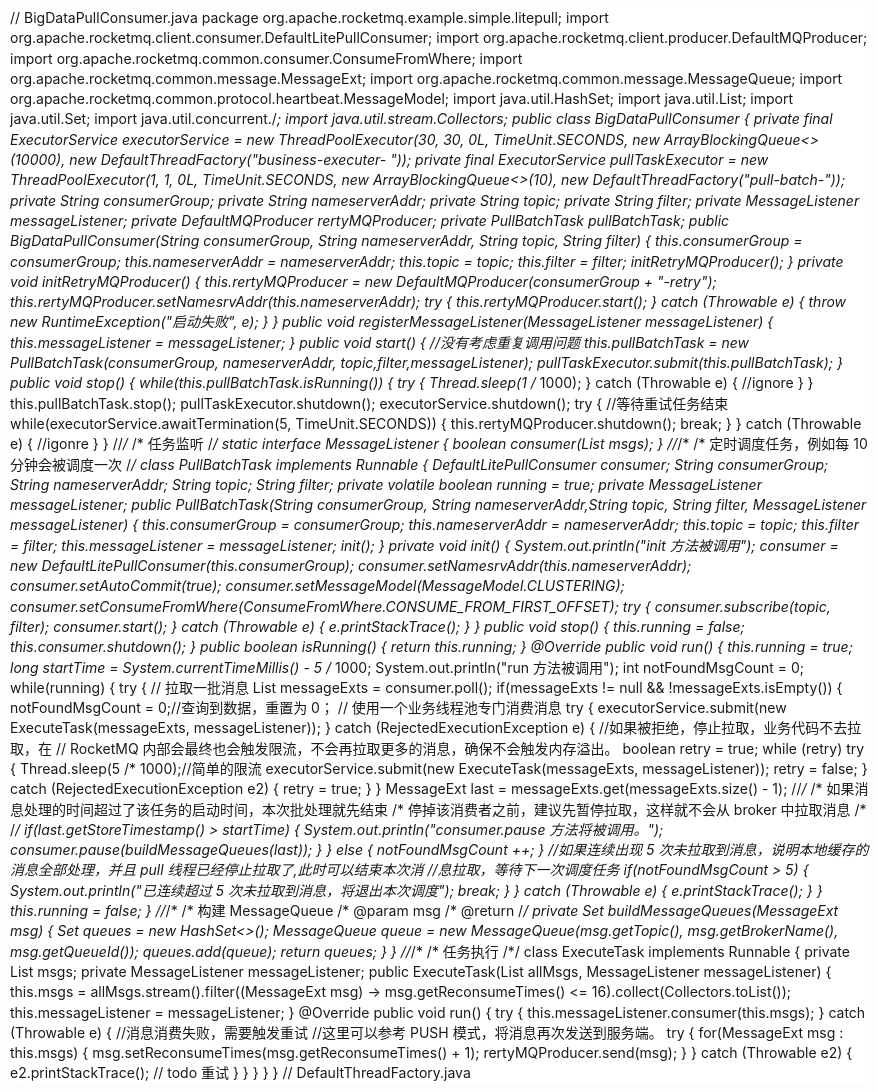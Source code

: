 // BigDataPullConsumer.java package org.apache.rocketmq.example.simple.litepull; import org.apache.rocketmq.client.consumer.DefaultLitePullConsumer; import org.apache.rocketmq.client.producer.DefaultMQProducer; import org.apache.rocketmq.common.consumer.ConsumeFromWhere; import org.apache.rocketmq.common.message.MessageExt; import org.apache.rocketmq.common.message.MessageQueue; import org.apache.rocketmq.common.protocol.heartbeat.MessageModel; import java.util.HashSet; import java.util.List; import java.util.Set; import java.util.concurrent./*; import java.util.stream.Collectors; public class BigDataPullConsumer { private final ExecutorService executorService = new ThreadPoolExecutor(30, 30, 0L, TimeUnit.SECONDS, new ArrayBlockingQueue<>(10000), new DefaultThreadFactory("business-executer- ")); private final ExecutorService pullTaskExecutor = new ThreadPoolExecutor(1, 1, 0L, TimeUnit.SECONDS, new ArrayBlockingQueue<>(10), new DefaultThreadFactory("pull-batch-")); private String consumerGroup; private String nameserverAddr; private String topic; private String filter; private MessageListener messageListener; private DefaultMQProducer rertyMQProducer; private PullBatchTask pullBatchTask; public BigDataPullConsumer(String consumerGroup, String nameserverAddr, String topic, String filter) { this.consumerGroup = consumerGroup; this.nameserverAddr = nameserverAddr; this.topic = topic; this.filter = filter; initRetryMQProducer(); } private void initRetryMQProducer() { this.rertyMQProducer = new DefaultMQProducer(consumerGroup + "-retry"); this.rertyMQProducer.setNamesrvAddr(this.nameserverAddr); try { this.rertyMQProducer.start(); } catch (Throwable e) { throw new RuntimeException("启动失败", e); } } public void registerMessageListener(MessageListener messageListener) { this.messageListener = messageListener; } public void start() { //没有考虑重复调用问题 this.pullBatchTask = new PullBatchTask(consumerGroup, nameserverAddr, topic,filter,messageListener); pullTaskExecutor.submit(this.pullBatchTask); } public void stop() { while(this.pullBatchTask.isRunning()) { try { Thread.sleep(1 /* 1000); } catch (Throwable e) { //ignore } } this.pullBatchTask.stop(); pullTaskExecutor.shutdown(); executorService.shutdown(); try { //等待重试任务结束 while(executorService.awaitTermination(5, TimeUnit.SECONDS)) { this.rertyMQProducer.shutdown(); break; } } catch (Throwable e) { //igonre } } //*/* /* 任务监听 /*/ static interface MessageListener { boolean consumer(List<MessageExt> msgs); } //*/* /* 定时调度任务，例如每 10 分钟会被调度一次 /*/ class PullBatchTask implements Runnable { DefaultLitePullConsumer consumer; String consumerGroup; String nameserverAddr; String topic; String filter; private volatile boolean running = true; private MessageListener messageListener; public PullBatchTask(String consumerGroup, String nameserverAddr,String topic, String filter, MessageListener messageListener) { this.consumerGroup = consumerGroup; this.nameserverAddr = nameserverAddr; this.topic = topic; this.filter = filter; this.messageListener = messageListener; init(); } private void init() { System.out.println("init 方法被调用"); consumer = new DefaultLitePullConsumer(this.consumerGroup); consumer.setNamesrvAddr(this.nameserverAddr); consumer.setAutoCommit(true); consumer.setMessageModel(MessageModel.CLUSTERING); consumer.setConsumeFromWhere(ConsumeFromWhere.CONSUME_FROM_FIRST_OFFSET); try { consumer.subscribe(topic, filter); consumer.start(); } catch (Throwable e) { e.printStackTrace(); } } public void stop() { this.running = false; this.consumer.shutdown(); } public boolean isRunning() { return this.running; } @Override public void run() { this.running = true; long startTime = System.currentTimeMillis() - 5 /* 1000; System.out.println("run 方法被调用"); int notFoundMsgCount = 0; while(running) { try { // 拉取一批消息 List<MessageExt> messageExts = consumer.poll(); if(messageExts != null && !messageExts.isEmpty()) { notFoundMsgCount = 0;//查询到数据，重置为 0； // 使用一个业务线程池专门消费消息 try { executorService.submit(new ExecuteTask(messageExts, messageListener)); } catch (RejectedExecutionException e) { //如果被拒绝，停止拉取，业务代码不去拉取，在 // RocketMQ 内部会最终也会触发限流，不会再拉取更多的消息，确保不会触发内存溢出。 boolean retry = true; while (retry) try { Thread.sleep(5 /* 1000);//简单的限流 executorService.submit(new ExecuteTask(messageExts, messageListener)); retry = false; } catch (RejectedExecutionException e2) { retry = true; } } MessageExt last = messageExts.get(messageExts.size() - 1); //*/* /* 如果消息处理的时间超过了该任务的启动时间，本次批处理就先结束 /* 停掉该消费者之前，建议先暂停拉取，这样就不会从 broker 中拉取消息 /* /*/ if(last.getStoreTimestamp() > startTime) { System.out.println("consumer.pause 方法将被调用。"); consumer.pause(buildMessageQueues(last)); } } else { notFoundMsgCount ++; } //如果连续出现 5 次未拉取到消息，说明本地缓存的消息全部处理，并且 pull 线程已经停止拉取了,此时可以结束本次消 //息拉取，等待下一次调度任务 if(notFoundMsgCount > 5) { System.out.println("已连续超过 5 次未拉取到消息，将退出本次调度"); break; } } catch (Throwable e) { e.printStackTrace(); } } this.running = false; } //*/* /* 构建 MessageQueue /* @param msg /* @return /*/ private Set<MessageQueue> buildMessageQueues(MessageExt msg) { Set<MessageQueue> queues = new HashSet<>(); MessageQueue queue = new MessageQueue(msg.getTopic(), msg.getBrokerName(), msg.getQueueId()); queues.add(queue); return queues; } } //*/* /* 任务执行 /*/ class ExecuteTask implements Runnable { private List<MessageExt> msgs; private MessageListener messageListener; public ExecuteTask(List<MessageExt> allMsgs, MessageListener messageListener) { this.msgs = allMsgs.stream().filter((MessageExt msg) -> msg.getReconsumeTimes() <= 16).collect(Collectors.toList()); this.messageListener = messageListener; } @Override public void run() { try { this.messageListener.consumer(this.msgs); } catch (Throwable e) { //消息消费失败，需要触发重试 //这里可以参考 PUSH 模式，将消息再次发送到服务端。 try { for(MessageExt msg : this.msgs) { msg.setReconsumeTimes(msg.getReconsumeTimes() + 1); rertyMQProducer.send(msg); } } catch (Throwable e2) { e2.printStackTrace(); // todo 重试 } } } } } // DefaultThreadFactory.java